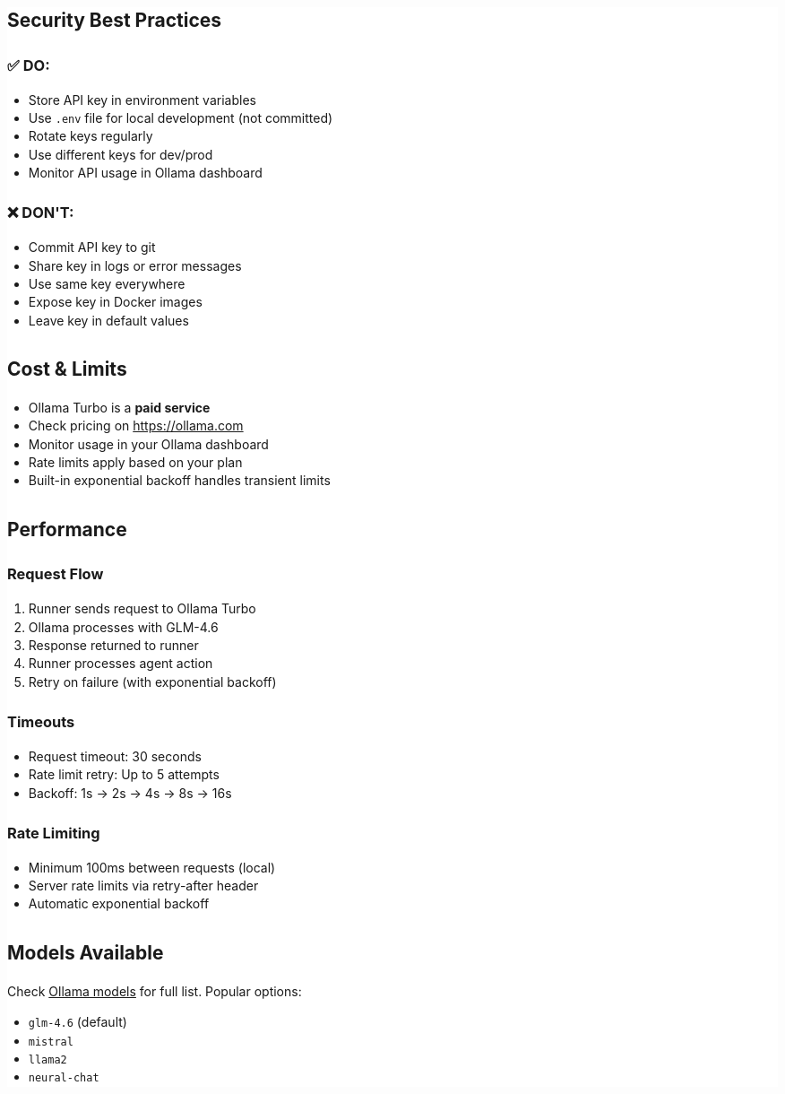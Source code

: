 ## Security Best Practices

### ✅ DO:
- Store API key in environment variables
- Use `.env` file for local development (not committed)
- Rotate keys regularly
- Use different keys for dev/prod
- Monitor API usage in Ollama dashboard

### ❌ DON'T:
- Commit API key to git
- Share key in logs or error messages
- Use same key everywhere
- Expose key in Docker images
- Leave key in default values

## Cost & Limits

- Ollama Turbo is a **paid service**
- Check pricing on https://ollama.com
- Monitor usage in your Ollama dashboard
- Rate limits apply based on your plan
- Built-in exponential backoff handles transient limits

## Performance

### Request Flow
1. Runner sends request to Ollama Turbo
2. Ollama processes with GLM-4.6
3. Response returned to runner
4. Runner processes agent action
5. Retry on failure (with exponential backoff)

### Timeouts
- Request timeout: 30 seconds
- Rate limit retry: Up to 5 attempts
- Backoff: 1s → 2s → 4s → 8s → 16s

### Rate Limiting
- Minimum 100ms between requests (local)
- Server rate limits via retry-after header
- Automatic exponential backoff

## Models Available

Check [Ollama models](https://ollama.com) for full list. Popular options:

- `glm-4.6` (default)
- `mistral`
- `llama2`
- `neural-chat`
